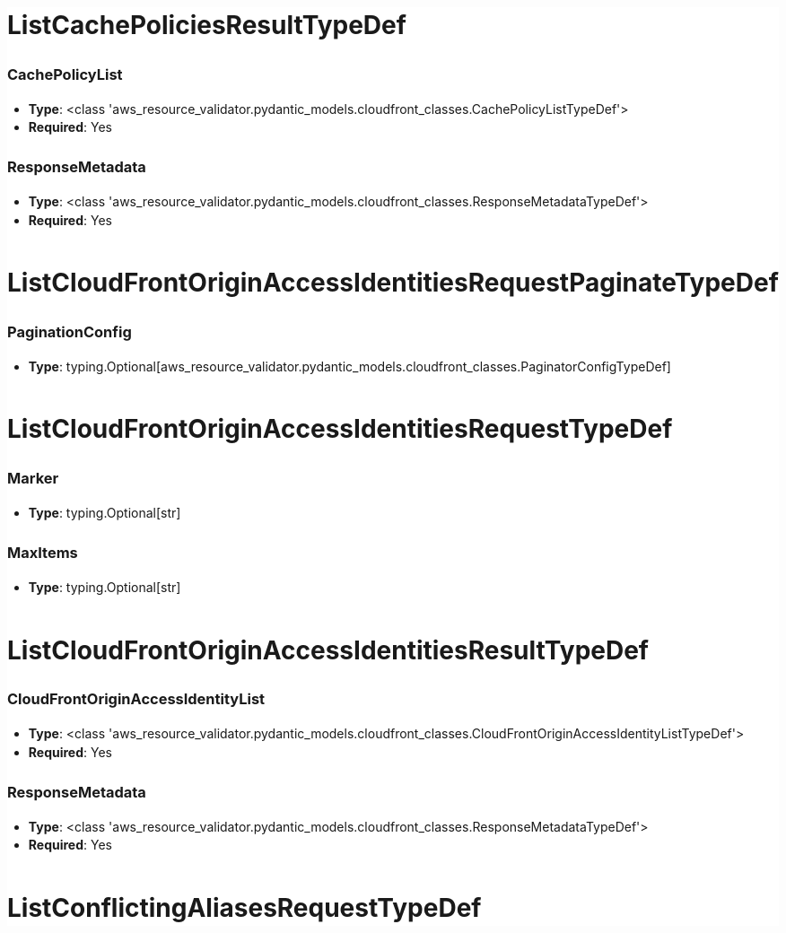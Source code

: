 
# ListCachePoliciesResultTypeDef

### CachePolicyList
- **Type**: <class 'aws_resource_validator.pydantic_models.cloudfront_classes.CachePolicyListTypeDef'>
- **Required**: Yes

### ResponseMetadata
- **Type**: <class 'aws_resource_validator.pydantic_models.cloudfront_classes.ResponseMetadataTypeDef'>
- **Required**: Yes


# ListCloudFrontOriginAccessIdentitiesRequestPaginateTypeDef

### PaginationConfig
- **Type**: typing.Optional[aws_resource_validator.pydantic_models.cloudfront_classes.PaginatorConfigTypeDef]


# ListCloudFrontOriginAccessIdentitiesRequestTypeDef

### Marker
- **Type**: typing.Optional[str]

### MaxItems
- **Type**: typing.Optional[str]


# ListCloudFrontOriginAccessIdentitiesResultTypeDef

### CloudFrontOriginAccessIdentityList
- **Type**: <class 'aws_resource_validator.pydantic_models.cloudfront_classes.CloudFrontOriginAccessIdentityListTypeDef'>
- **Required**: Yes

### ResponseMetadata
- **Type**: <class 'aws_resource_validator.pydantic_models.cloudfront_classes.ResponseMetadataTypeDef'>
- **Required**: Yes


# ListConflictingAliasesRequestTypeDef
